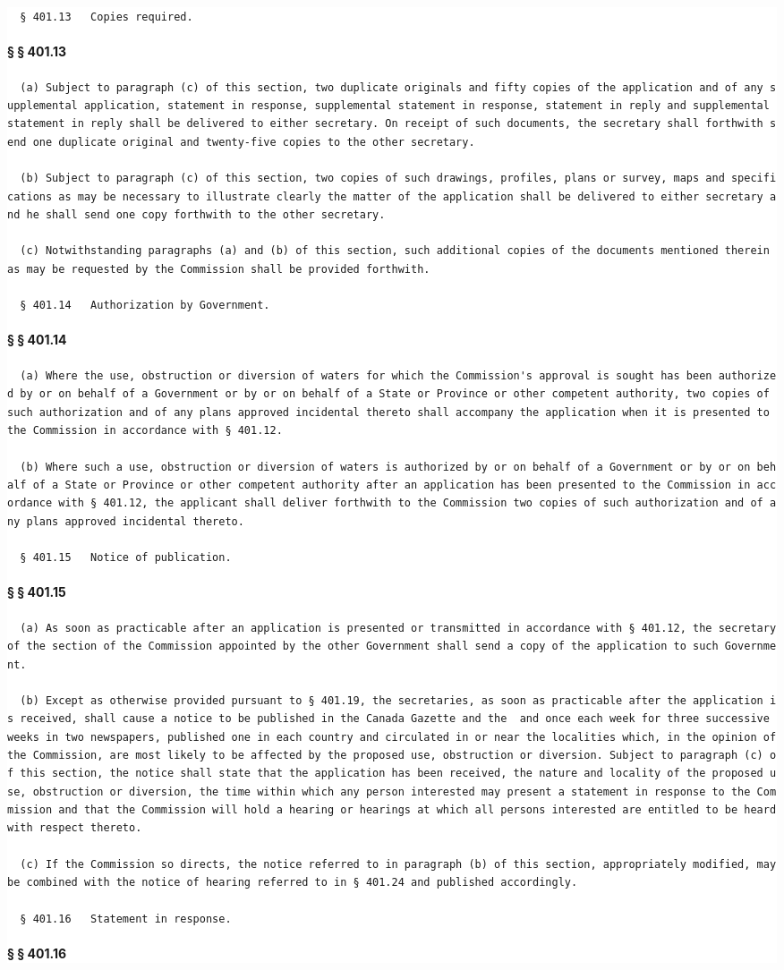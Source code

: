      § 401.13   Copies required.

#### § § 401.13

      (a) Subject to paragraph (c) of this section, two duplicate originals and fifty copies of the application and of any supplemental application, statement in response, supplemental statement in response, statement in reply and supplemental statement in reply shall be delivered to either secretary. On receipt of such documents, the secretary shall forthwith send one duplicate original and twenty-five copies to the other secretary.

      (b) Subject to paragraph (c) of this section, two copies of such drawings, profiles, plans or survey, maps and specifications as may be necessary to illustrate clearly the matter of the application shall be delivered to either secretary and he shall send one copy forthwith to the other secretary.

      (c) Notwithstanding paragraphs (a) and (b) of this section, such additional copies of the documents mentioned therein as may be requested by the Commission shall be provided forthwith.

      § 401.14   Authorization by Government.

#### § § 401.14

      (a) Where the use, obstruction or diversion of waters for which the Commission's approval is sought has been authorized by or on behalf of a Government or by or on behalf of a State or Province or other competent authority, two copies of such authorization and of any plans approved incidental thereto shall accompany the application when it is presented to the Commission in accordance with § 401.12.

      (b) Where such a use, obstruction or diversion of waters is authorized by or on behalf of a Government or by or on behalf of a State or Province or other competent authority after an application has been presented to the Commission in accordance with § 401.12, the applicant shall deliver forthwith to the Commission two copies of such authorization and of any plans approved incidental thereto.

      § 401.15   Notice of publication.

#### § § 401.15

      (a) As soon as practicable after an application is presented or transmitted in accordance with § 401.12, the secretary of the section of the Commission appointed by the other Government shall send a copy of the application to such Government.

      (b) Except as otherwise provided pursuant to § 401.19, the secretaries, as soon as practicable after the application is received, shall cause a notice to be published in the Canada Gazette and the  and once each week for three successive weeks in two newspapers, published one in each country and circulated in or near the localities which, in the opinion of the Commission, are most likely to be affected by the proposed use, obstruction or diversion. Subject to paragraph (c) of this section, the notice shall state that the application has been received, the nature and locality of the proposed use, obstruction or diversion, the time within which any person interested may present a statement in response to the Commission and that the Commission will hold a hearing or hearings at which all persons interested are entitled to be heard with respect thereto.

      (c) If the Commission so directs, the notice referred to in paragraph (b) of this section, appropriately modified, may be combined with the notice of hearing referred to in § 401.24 and published accordingly.

      § 401.16   Statement in response.

#### § § 401.16
